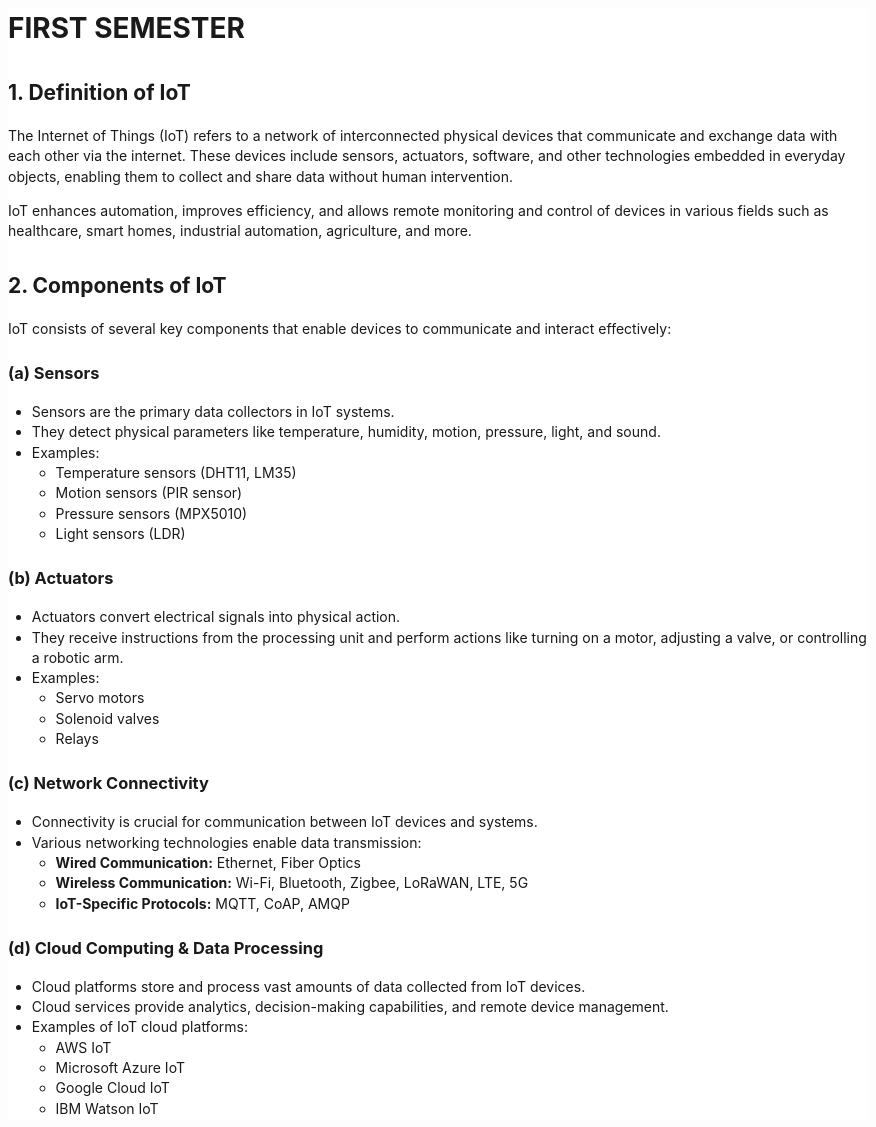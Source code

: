 
# FIRST SEMESTER

## **1. Definition of IoT**

The Internet of Things (IoT) refers to a network of interconnected physical devices that communicate and exchange data with each other via the internet. These devices include sensors, actuators, software, and other technologies embedded in everyday objects, enabling them to collect and share data without human intervention.

IoT enhances automation, improves efficiency, and allows remote monitoring and control of devices in various fields such as healthcare, smart homes, industrial automation, agriculture, and more.

## **2. Components of IoT**

IoT consists of several key components that enable devices to communicate and interact effectively:

### **(a) Sensors**

- Sensors are the primary data collectors in IoT systems.
- They detect physical parameters like temperature, humidity, motion, pressure, light, and sound.
- Examples:
    - Temperature sensors (DHT11, LM35)
    - Motion sensors (PIR sensor)
    - Pressure sensors (MPX5010)
    - Light sensors (LDR)

### **(b) Actuators**

- Actuators convert electrical signals into physical action.
- They receive instructions from the processing unit and perform actions like turning on a motor, adjusting a valve, or controlling a robotic arm.
- Examples:
    - Servo motors
    - Solenoid valves
    - Relays

### **(c) Network Connectivity**

- Connectivity is crucial for communication between IoT devices and systems.
- Various networking technologies enable data transmission:
    - **Wired Communication:** Ethernet, Fiber Optics
    - **Wireless Communication:** Wi-Fi, Bluetooth, Zigbee, LoRaWAN, LTE, 5G
    - **IoT-Specific Protocols:** MQTT, CoAP, AMQP

### **(d) Cloud Computing & Data Processing**

- Cloud platforms store and process vast amounts of data collected from IoT devices.
- Cloud services provide analytics, decision-making capabilities, and remote device management.
- Examples of IoT cloud platforms:
    - AWS IoT
    - Microsoft Azure IoT
    - Google Cloud IoT
    - IBM Watson IoT

